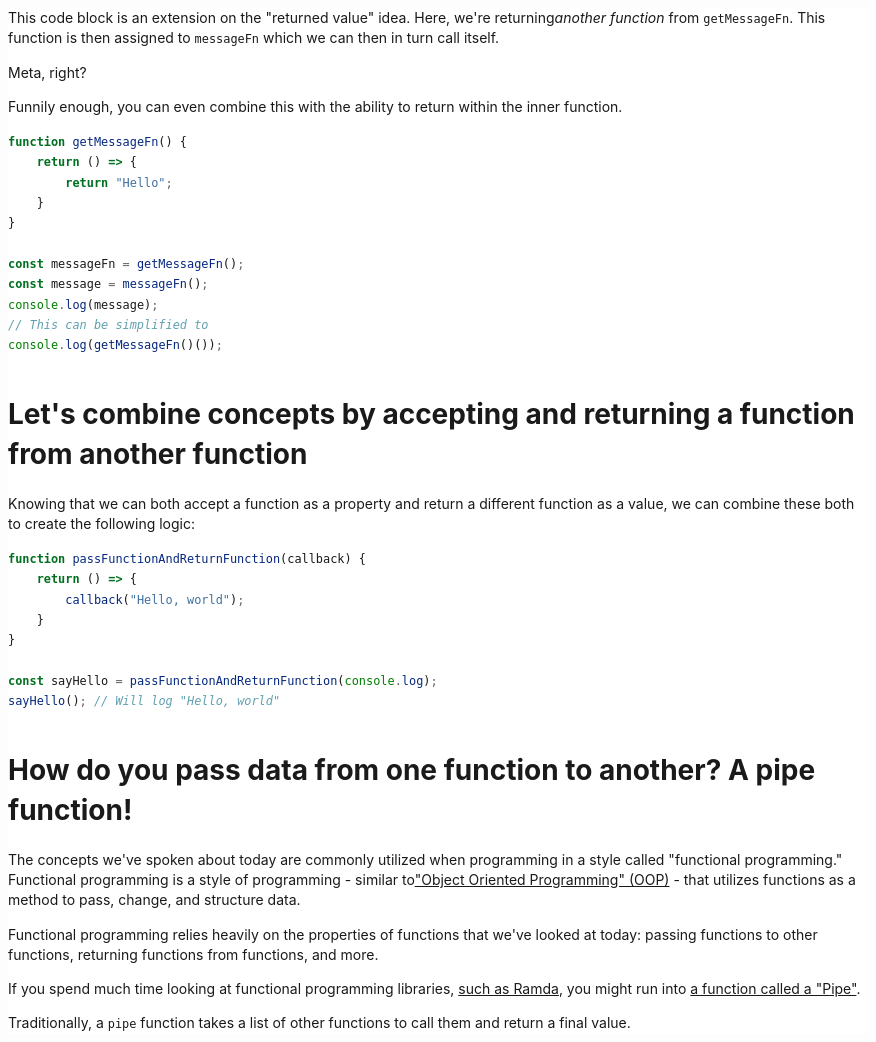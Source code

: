 This code block is an extension on the "returned value" idea. Here, we're returning*another* *function* from `getMessageFn`. This function is then assigned to `messageFn` which we can then in turn call itself.

Meta, right?

Funnily enough, you can even combine this with the ability to return within the inner function.

```javascript
function getMessageFn() {
    return () => {
        return "Hello";
    }
}

const messageFn = getMessageFn();
const message = messageFn();
console.log(message);
// This can be simplified to
console.log(getMessageFn()());
```

# Let's combine concepts by accepting and returning a function from another function

Knowing that we can both accept a function as a property and return a different function as a value, we can combine these both to create the following logic:

```javascript
function passFunctionAndReturnFunction(callback) {
    return () => {
        callback("Hello, world");
    }
}

const sayHello = passFunctionAndReturnFunction(console.log);
sayHello(); // Will log "Hello, world"
```

# How do you pass data from one function to another? A pipe function!

The concepts we've spoken about today are commonly utilized when programming in a style called "functional programming." Functional programming is a style of programming - similar to["Object Oriented Programming" (OOP)](https://www.educative.io/blog/object-oriented-programming) - that utilizes functions as a method to pass, change, and structure data. 

Functional programming relies heavily on the properties of functions that we've looked at today: passing functions to other functions, returning functions from functions, and more.

If you spend much time looking at functional programming libraries, [such as Ramda](https://ramdajs.com/), you might run into [a function called a "Pipe"](https://ramdajs.com/docs/#pipe).

Traditionally, a `pipe` function takes a list of other functions to call them and return a final value.
